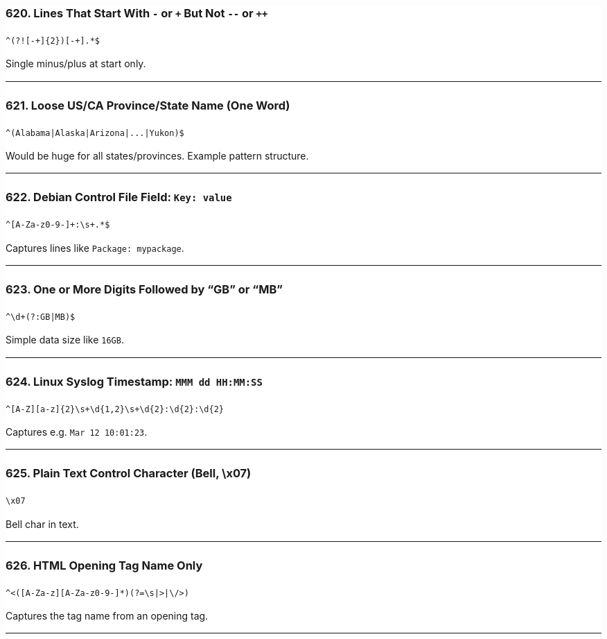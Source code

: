 
### 620. Lines That Start With `-` or `+` But Not `--` or `++`
```regex
^(?![-+]{2})[-+].*$
```
Single minus/plus at start only.

---

### 621. Loose US/CA Province/State Name (One Word)
```regex
^(Alabama|Alaska|Arizona|...|Yukon)$
```
Would be huge for all states/provinces. Example pattern structure.

---

### 622. Debian Control File Field: `Key: value`
```regex
^[A-Za-z0-9-]+:\s+.*$
```
Captures lines like `Package: mypackage`.

---

### 623. One or More Digits Followed by “GB” or “MB”
```regex
^\d+(?:GB|MB)$
```
Simple data size like `16GB`.

---

### 624. Linux Syslog Timestamp: `MMM dd HH:MM:SS`
```regex
^[A-Z][a-z]{2}\s+\d{1,2}\s+\d{2}:\d{2}:\d{2}
```
Captures e.g. `Mar 12 10:01:23`.

---

### 625. Plain Text Control Character (Bell, \x07)
```regex
\x07
```
Bell char in text.

---

### 626. HTML Opening Tag Name Only
```regex
^<([A-Za-z][A-Za-z0-9-]*)(?=\s|>|\/>)
```
Captures the tag name from an opening tag.

---